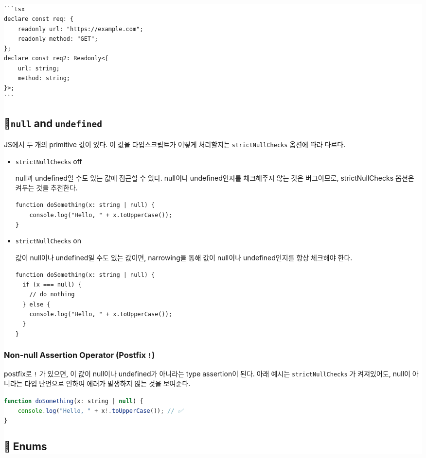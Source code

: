     ```tsx
    declare const req: {
        readonly url: "https://example.com";
        readonly method: "GET";
    };
    declare const req2: Readonly<{
        url: string;
        method: string;
    }>;
    ```
    

## 🔹`null` and `undefined`

JS에서 두 개의 primitive 값이 있다. 이 값을 타입스크립트가 어떻게 처리할지는 `strictNullChecks` 옵션에 따라 다르다.

- `strictNullChecks` off
    
    null과 undefined일 수도 있는 값에 접근할 수 있다. null이나 undefined인지를 체크해주지 않는 것은 버그이므로, strictNullChecks 옵션은 켜두는 것을 추천한다.
    
    ```tsx
    function doSomething(x: string | null) {
        console.log("Hello, " + x.toUpperCase());
    }
    ```
    
- `strictNullChecks` on
    
    값이 null이나 undefined일 수도 있는 값이면, narrowing을 통해 값이 null이나 undefined인지를 항상 체크해야 한다. 
    
    ```tsx
    function doSomething(x: string | null) {
      if (x === null) {
        // do nothing
      } else {
        console.log("Hello, " + x.toUpperCase());
      }
    }
    ```
    

### **Non-null Assertion Operator (Postfix `!`)**

postfix로 `!` 가 있으면, 이 값이 null이나 undefined가 아니라는 type assertion이 된다. 아래 예시는 `strictNullChecks` 가 켜져있어도, null이 아니라는 타입 단언으로 인하여 에러가 발생하지 않는 것을 보여준다.

```jsx
function doSomething(x: string | null) {
    console.log("Hello, " + x!.toUpperCase()); // ✅
}
```

## 🔹 Enums
